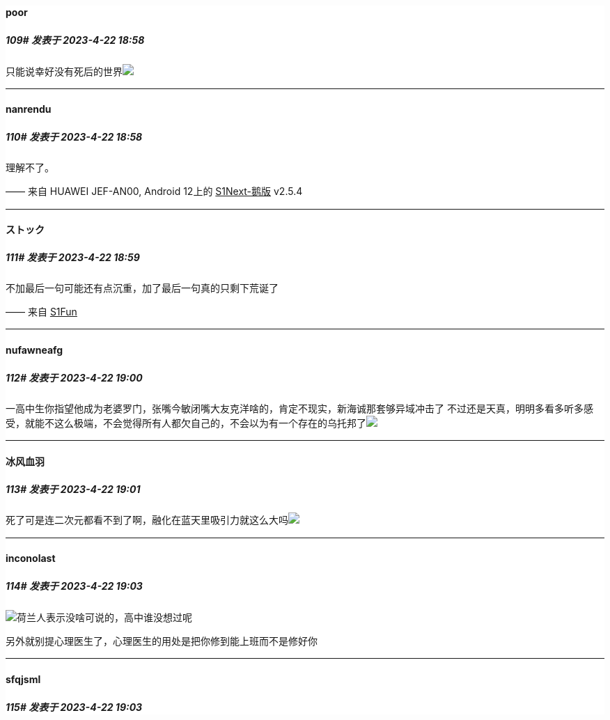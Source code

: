####  poor  
##### 109#       发表于 2023-4-22 18:58

只能说幸好没有死后的世界<img src="https://static.saraba1st.com/image/smiley/face2017/002.png" referrerpolicy="no-referrer">

*****

####  nanrendu  
##### 110#       发表于 2023-4-22 18:58

理解不了。

—— 来自 HUAWEI JEF-AN00, Android 12上的 [S1Next-鹅版](https://github.com/ykrank/S1-Next/releases) v2.5.4

*****

####  ストック  
##### 111#       发表于 2023-4-22 18:59

不加最后一句可能还有点沉重，加了最后一句真的只剩下荒诞了

—— 来自 [S1Fun](https://s1fun.koalcat.com)

*****

####  nufawneafg  
##### 112#       发表于 2023-4-22 19:00

一高中生你指望他成为老婆罗门，张嘴今敏闭嘴大友克洋啥的，肯定不现实，新海诚那套够异域冲击了
不过还是天真，明明多看多听多感受，就能不这么极端，不会觉得所有人都欠自己的，不会以为有一个存在的乌托邦了<img src="https://static.saraba1st.com/image/smiley/face2017/019.png" referrerpolicy="no-referrer">

*****

####  冰风血羽  
##### 113#       发表于 2023-4-22 19:01

死了可是连二次元都看不到了啊，融化在蓝天里吸引力就这么大吗<img src="https://static.saraba1st.com/image/smiley/face2017/186.png" referrerpolicy="no-referrer">


*****

####  inconolast  
##### 114#       发表于 2023-4-22 19:03

<img src="https://static.saraba1st.com/image/smiley/face2017/001.png" referrerpolicy="no-referrer">荷兰人表示没啥可说的，高中谁没想过呢

另外就别提心理医生了，心理医生的用处是把你修到能上班而不是修好你

*****

####  sfqjsml  
##### 115#       发表于 2023-4-22 19:03
